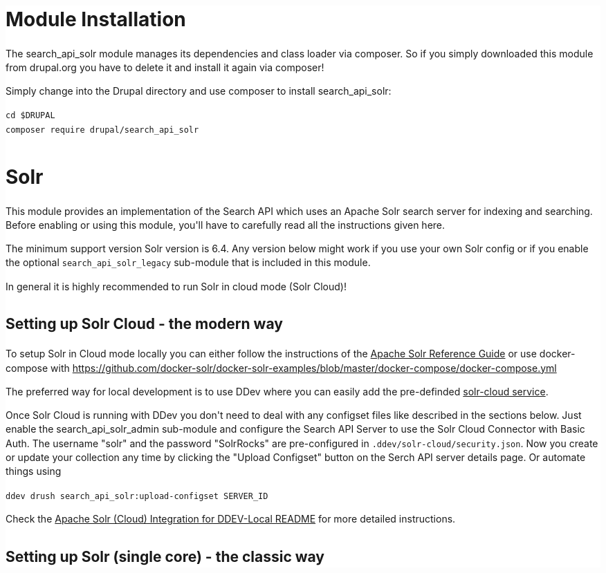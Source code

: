 Module Installation
===================

The search_api_solr module manages its dependencies and class loader via
composer. So if you simply downloaded this module from drupal.org you have to
delete it and install it again via composer!

Simply change into the Drupal directory and use composer to install
search_api_solr:

```
cd $DRUPAL
composer require drupal/search_api_solr
```

Solr
====

This module provides an implementation of the Search API which uses an Apache
Solr search server for indexing and searching. Before enabling or using this
module, you'll have to carefully read all the instructions given here.

The minimum support version Solr version is 6.4. Any version below might work
if you use your own Solr config or if you enable the optional
`search_api_solr_legacy` sub-module that is included in this module.

In general it is highly recommended to run Solr in cloud mode (Solr Cloud)!

Setting up Solr Cloud - the modern way
--------------------------------------

To setup Solr in Cloud mode locally you can either follow the instructions of
the [Apache Solr Reference Guide](https://solr.apache.org/guide/) or use
docker-compose with
https://github.com/docker-solr/docker-solr-examples/blob/master/docker-compose/docker-compose.yml

The preferred way for local development is to use DDev where you can easily add
the pre-definded
[solr-cloud service](https://github.com/drud/ddev-contrib/tree/master/docker-compose-services/solr).

Once Solr Cloud is running with DDev you don't need to deal with any configset
files like described in the sections below. Just enable the
search_api_solr_admin sub-module and configure the Search API Server to use
the Solr Cloud Connector with Basic Auth. The username "solr" and the password
"SolrRocks" are pre-configured in `.ddev/solr-cloud/security.json`. Now you
create or update your collection any time by clicking the "Upload Configset"
button on the Serch API server details page. Or automate things using
```
ddev drush search_api_solr:upload-configset SERVER_ID
```

Check the
[Apache Solr (Cloud) Integration for DDEV-Local README](https://github.com/drud/ddev-contrib/blob/master/docker-compose-services/solr/README.md)
for more detailed instructions.

Setting up Solr (single core) - the classic way
-----------------------------------------------
